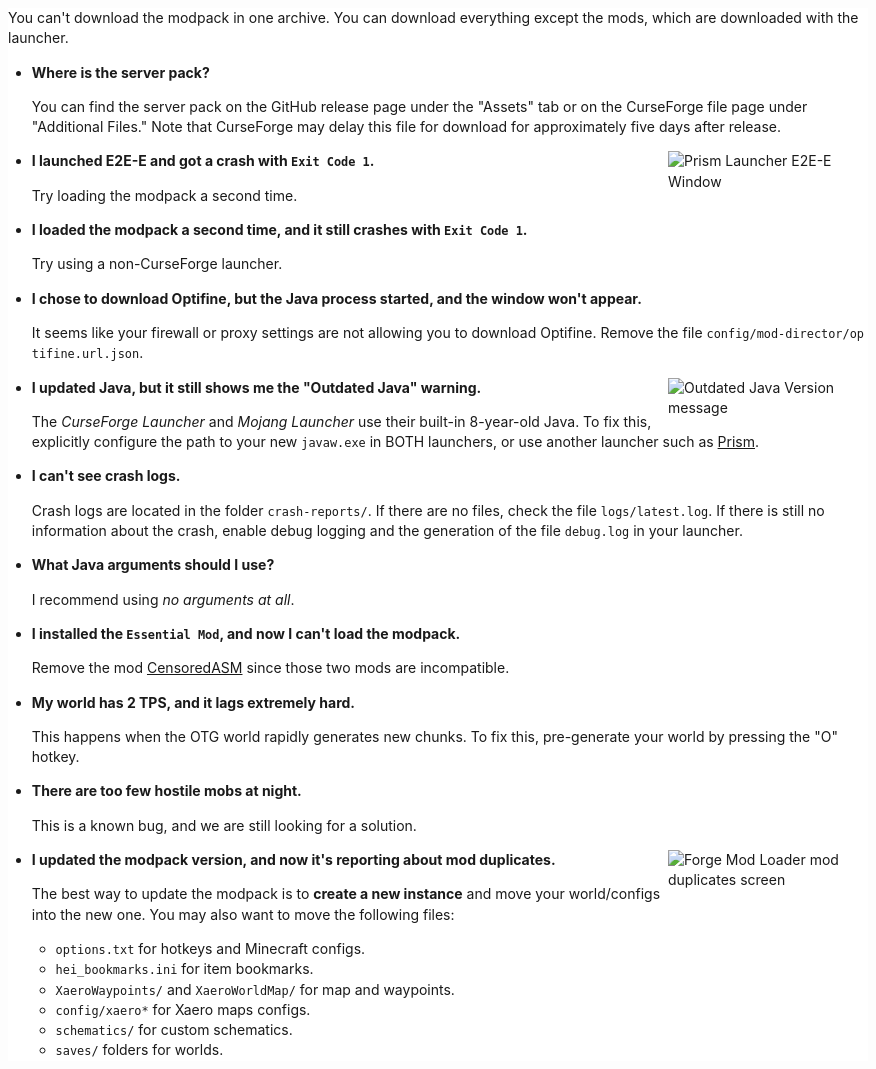  You can't download the modpack in one archive. You can download everything except the mods, which are downloaded with the launcher.

- **Where is the server pack?**

  You can find the server pack on the GitHub release page under the "Assets" tab or on the CurseForge file page under "Additional Files." Note that CurseForge may delay this file for download for approximately five days after release.

- **I launched E2E-E and got a crash with `Exit Code 1`.** <img alt="Prism Launcher E2E-E Window" src="https://i.imgur.com/iiKXQYv.png" align=right width=200>

  Try loading the modpack a second time.

- **I loaded the modpack a second time, and it still crashes with `Exit Code 1`.**

  Try using a non-CurseForge launcher.

- **I chose to download Optifine, but the Java process started, and the window won't appear.**

  It seems like your firewall or proxy settings are not allowing you to download Optifine. Remove the file `config/mod-director/optifine.url.json`.

- **I updated Java, but it still shows me the "Outdated Java" warning.** <img alt="Outdated Java Version message" src="https://i.imgur.com/1hBsDJU.png" align=right width=200>

  The *CurseForge Launcher* and *Mojang Launcher* use their built-in 8-year-old Java. To fix this, explicitly configure the path to your new `javaw.exe` in BOTH launchers, or use another launcher such as [Prism](https://prismlauncher.org/).

- **I can't see crash logs.**

  Crash logs are located in the folder `crash-reports/`. If there are no files, check the file `logs/latest.log`. If there is still no information about the crash, enable debug logging and the generation of the file `debug.log` in your launcher.

- **What Java arguments should I use?**

  I recommend using *no arguments at all*.

- **I installed the `Essential Mod`, and now I can't load the modpack.**

  Remove the mod [CensoredASM](https://legacy.curseforge.com/minecraft/mc-mods/lolasm) since those two mods are incompatible.

- **My world has 2 TPS, and it lags extremely hard.**

  This happens when the OTG world rapidly generates new chunks. To fix this, pre-generate your world by pressing the "O" hotkey.

- **There are too few hostile mobs at night.**

  This is a known bug, and we are still looking for a solution.

- **I updated the modpack version, and now it's reporting about mod duplicates.** <img alt="Forge Mod Loader mod duplicates screen" src="https://i.imgur.com/Sc18dli.png" align=right width=200>

  The best way to update the modpack is to **create a new instance** and move your world/configs into the new one. You may also want to move the following files:
  - `options.txt` for hotkeys and Minecraft configs.
  - `hei_bookmarks.ini` for item bookmarks.
  - `XaeroWaypoints/` and `XaeroWorldMap/` for map and waypoints.
  - `config/xaero*` for Xaero maps configs.
  - `schematics/` for custom schematics.
  - `saves/` folders for worlds.
